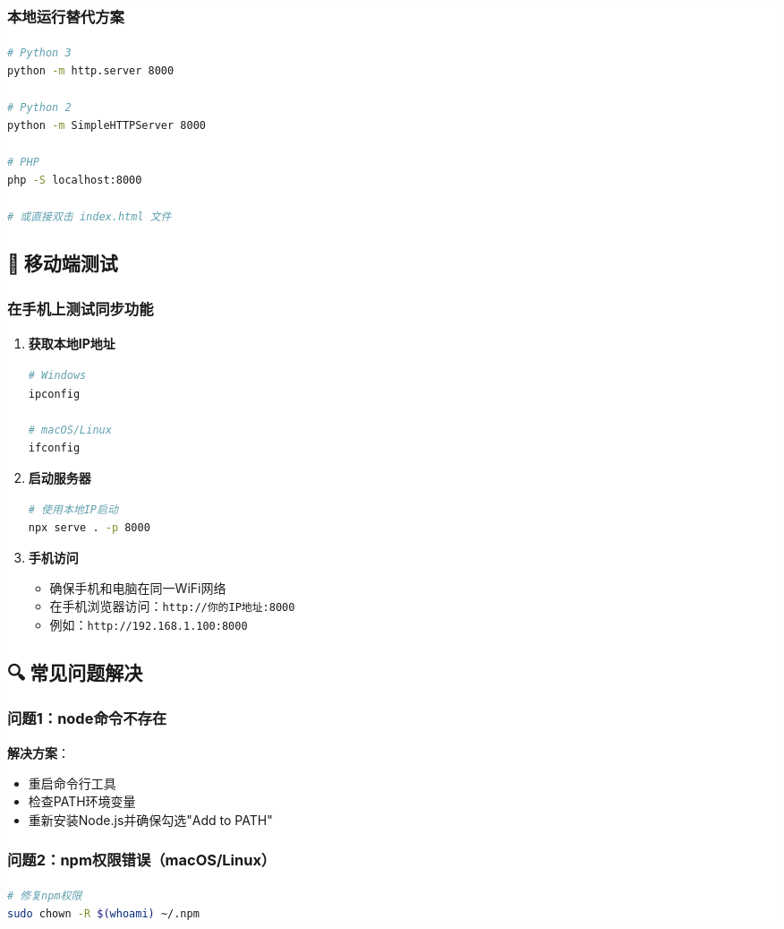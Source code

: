 ### 本地运行替代方案
```bash
# Python 3
python -m http.server 8000

# Python 2
python -m SimpleHTTPServer 8000

# PHP
php -S localhost:8000

# 或直接双击 index.html 文件
```

## 📱 移动端测试

### 在手机上测试同步功能
1. **获取本地IP地址**
   ```bash
   # Windows
   ipconfig
   
   # macOS/Linux
   ifconfig
   ```

2. **启动服务器**
   ```bash
   # 使用本地IP启动
   npx serve . -p 8000
   ```

3. **手机访问**
   - 确保手机和电脑在同一WiFi网络
   - 在手机浏览器访问：`http://你的IP地址:8000`
   - 例如：`http://192.168.1.100:8000`

## 🔍 常见问题解决

### 问题1：node命令不存在
**解决方案**：
- 重启命令行工具
- 检查PATH环境变量
- 重新安装Node.js并确保勾选"Add to PATH"

### 问题2：npm权限错误（macOS/Linux）
```bash
# 修复npm权限
sudo chown -R $(whoami) ~/.npm
```
